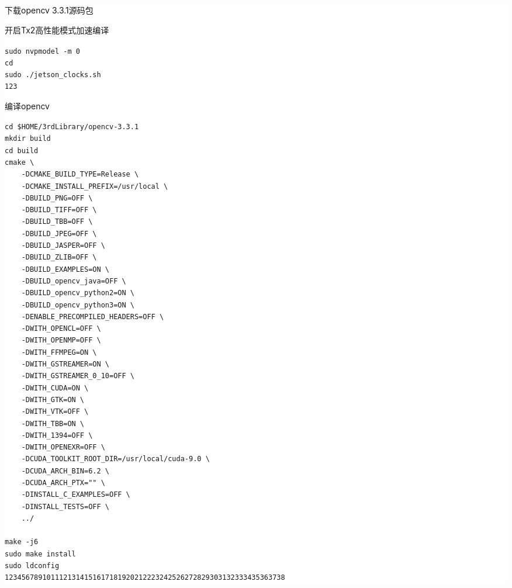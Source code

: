 下载opencv 3.3.1源码包

开启Tx2高性能模式加速编译

```
sudo nvpmodel -m 0
cd 
sudo ./jetson_clocks.sh
123
```

编译opencv

```
cd $HOME/3rdLibrary/opencv-3.3.1
mkdir build
cd build 
cmake \
    -DCMAKE_BUILD_TYPE=Release \
    -DCMAKE_INSTALL_PREFIX=/usr/local \
    -DBUILD_PNG=OFF \
    -DBUILD_TIFF=OFF \
    -DBUILD_TBB=OFF \
    -DBUILD_JPEG=OFF \
    -DBUILD_JASPER=OFF \
    -DBUILD_ZLIB=OFF \
    -DBUILD_EXAMPLES=ON \
    -DBUILD_opencv_java=OFF \
    -DBUILD_opencv_python2=ON \
    -DBUILD_opencv_python3=ON \
    -DENABLE_PRECOMPILED_HEADERS=OFF \
    -DWITH_OPENCL=OFF \
    -DWITH_OPENMP=OFF \
    -DWITH_FFMPEG=ON \
    -DWITH_GSTREAMER=ON \
    -DWITH_GSTREAMER_0_10=OFF \
    -DWITH_CUDA=ON \
    -DWITH_GTK=ON \
    -DWITH_VTK=OFF \
    -DWITH_TBB=ON \
    -DWITH_1394=OFF \
    -DWITH_OPENEXR=OFF \
    -DCUDA_TOOLKIT_ROOT_DIR=/usr/local/cuda-9.0 \
    -DCUDA_ARCH_BIN=6.2 \
    -DCUDA_ARCH_PTX="" \
    -DINSTALL_C_EXAMPLES=OFF \
    -DINSTALL_TESTS=OFF \
    ../

make -j6
sudo make install
sudo ldconfig
1234567891011121314151617181920212223242526272829303132333435363738
```
